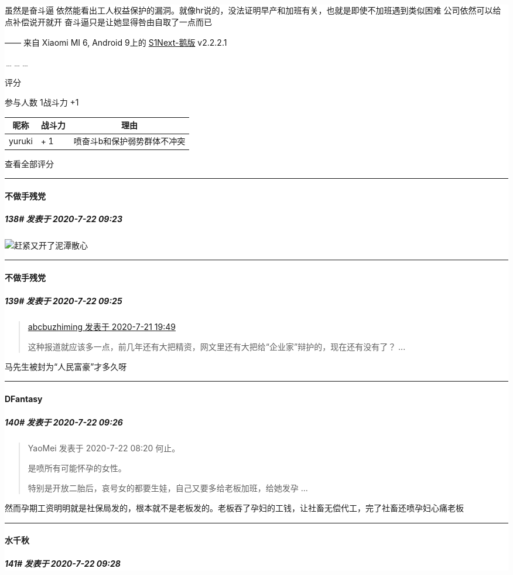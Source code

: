 
虽然是奋斗逼 依然能看出工人权益保护的漏洞。就像hr说的，没法证明早产和加班有关，也就是即使不加班遇到类似困难 公司依然可以给点补偿说开就开 奋斗逼只是让她显得咎由自取了一点而已

—— 来自 Xiaomi MI 6, Android 9上的 [S1Next-鹅版](https://github.com/ykrank/S1-Next/releases) v2.2.2.1


﹍﹍﹍

评分


 参与人数 1战斗力 +1

|昵称|战斗力|理由|
|----|---|---|
| yuruki| + 1|喷奋斗b和保护弱势群体不冲突|


查看全部评分


-----

####  不做手残党  
##### 138#       发表于 2020-7-22 09:23


<img src="https://static.saraba1st.com/image/smiley/face2017/067.png" referrerpolicy="no-referrer">赶紧又开了泥潭散心


-----

####  不做手残党  
##### 139#       发表于 2020-7-22 09:25


<blockquote><a href="httphttps://bbs.saraba1st.com/2b/forum.php?mod=redirect&amp;goto=findpost&amp;pid=48177370&amp;ptid=1950442" target="_blank">abcbuzhiming 发表于 2020-7-21 19:49</a>

这种报道就应该多一点，前几年还有大把精资，网文里还有大把给“企业家”辩护的，现在还有没有了？ ...</blockquote>
马先生被封为“人民富豪”才多久呀


-----

####  DFantasy  
##### 140#       发表于 2020-7-22 09:26


<blockquote>YaoMei 发表于 2020-7-22 08:20
何止。

是喷所有可能怀孕的女性。

特别是开放二胎后，哀号女的都要生娃，自己又要多给老板加班，给她发孕 ...</blockquote>
然而孕期工资明明就是社保局发的，根本就不是老板发的。老板吞了孕妇的工钱，让社畜无偿代工，完了社畜还喷孕妇心痛老板


-----

####  水千秋  
##### 141#       发表于 2020-7-22 09:28
